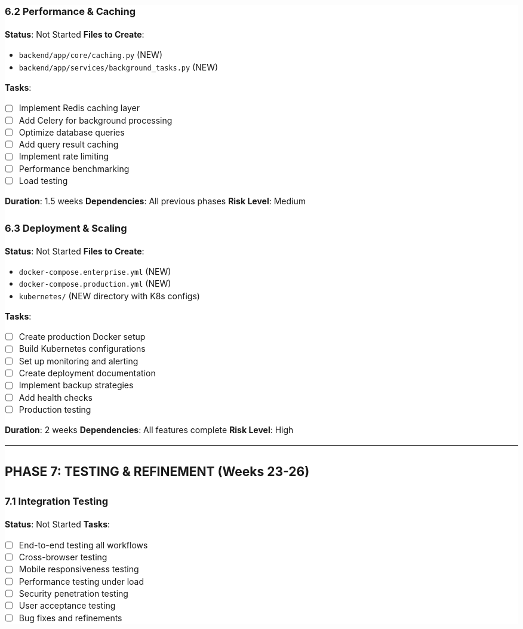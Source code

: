 ### 6.2 Performance & Caching
**Status**: Not Started
**Files to Create**:
- `backend/app/core/caching.py` (NEW)
- `backend/app/services/background_tasks.py` (NEW)

**Tasks**:
- [ ] Implement Redis caching layer
- [ ] Add Celery for background processing
- [ ] Optimize database queries
- [ ] Add query result caching
- [ ] Implement rate limiting
- [ ] Performance benchmarking
- [ ] Load testing

**Duration**: 1.5 weeks
**Dependencies**: All previous phases
**Risk Level**: Medium

### 6.3 Deployment & Scaling
**Status**: Not Started
**Files to Create**:
- `docker-compose.enterprise.yml` (NEW)
- `docker-compose.production.yml` (NEW)
- `kubernetes/` (NEW directory with K8s configs)

**Tasks**:
- [ ] Create production Docker setup
- [ ] Build Kubernetes configurations
- [ ] Set up monitoring and alerting
- [ ] Create deployment documentation
- [ ] Implement backup strategies
- [ ] Add health checks
- [ ] Production testing

**Duration**: 2 weeks
**Dependencies**: All features complete
**Risk Level**: High

---

## PHASE 7: TESTING & REFINEMENT (Weeks 23-26)

### 7.1 Integration Testing
**Status**: Not Started
**Tasks**:
- [ ] End-to-end testing all workflows
- [ ] Cross-browser testing
- [ ] Mobile responsiveness testing
- [ ] Performance testing under load
- [ ] Security penetration testing
- [ ] User acceptance testing
- [ ] Bug fixes and refinements
